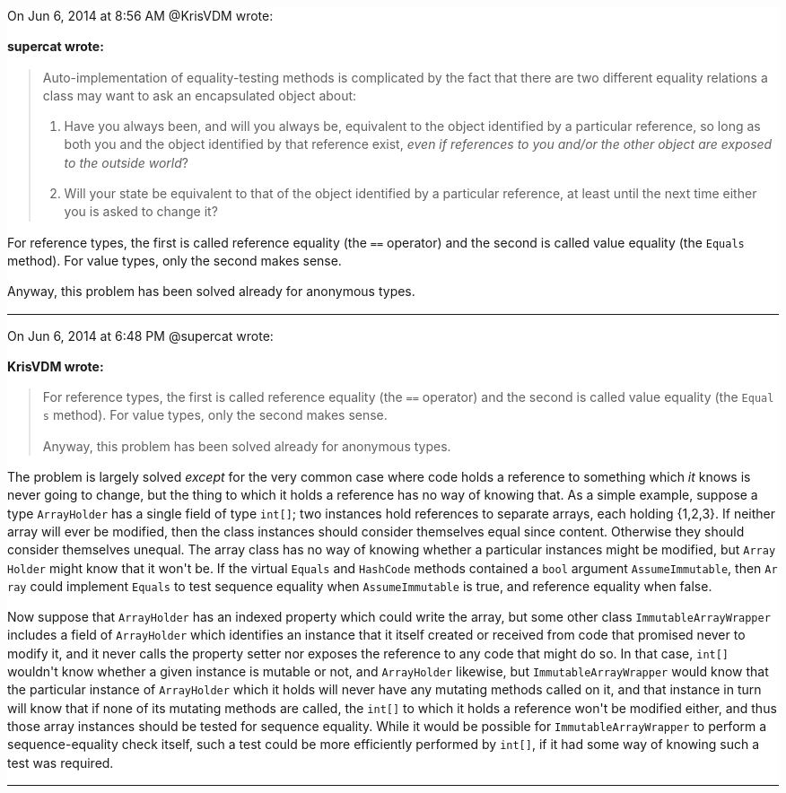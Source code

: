 
On Jun 6, 2014 at 8:56 AM @KrisVDM wrote:

**supercat wrote:**
> Auto-implementation of equality-testing methods is complicated by the fact that there are two different equality relations a class may want to ask an encapsulated object about:
> 
> 1. Have you always been, and will you always be, equivalent to the object identified by a particular reference, so long as both you and the object identified by that reference exist, *even if references to you and/or the other object are exposed to the outside world*?
> 
> 2. Will your state be equivalent to that of the object identified by a particular reference, at least until the next time either you is asked to change it?
> 

For reference types, the first is called reference equality (the `==` operator) and the second is called value equality (the `Equals` method). For value types, only the second makes sense.

Anyway, this problem has been solved already for anonymous types.


---

On Jun 6, 2014 at 6:48 PM @supercat wrote:

**KrisVDM wrote:**
> For reference types, the first is called reference equality (the `==` operator) and the second is called value equality (the `Equals` method). For value types, only the second makes sense.
> 
> Anyway, this problem has been solved already for anonymous types.

The problem is largely solved *except* for the very common case where code holds a reference to something which *it* knows is never going to change, but the thing to which it holds a reference has no way of knowing that.  As a simple example, suppose a type `ArrayHolder` has a single field of type `int[]`; two instances hold references to separate arrays, each holding {1,2,3}.  If neither array will ever be modified, then the class instances should consider themselves equal since content.  Otherwise they should consider themselves unequal.  The array class  has no way of knowing whether a particular instances might be modified, but `ArrayHolder` might know that it won't be.  If the virtual `Equals` and `HashCode` methods contained a `bool` argument `AssumeImmutable`, then `Array` could implement `Equals` to test sequence equality when `AssumeImmutable` is true, and reference equality when false.

Now suppose that `ArrayHolder` has an indexed property which could write the array, but some other class `ImmutableArrayWrapper` includes a field of `ArrayHolder` which identifies an instance that it itself created or received from code that promised never to modify it, and it never calls the property setter nor exposes the reference to any code that might do so.  In that case, `int[]` wouldn't know whether a given instance is mutable or not, and `ArrayHolder` likewise, but `ImmutableArrayWrapper` would know that the particular instance of `ArrayHolder` which it holds will never have any mutating methods called on it, and that instance in turn will know that if none of its mutating methods are called, the `int[]` to which it holds a reference won't be modified either, and thus those array instances should be tested for sequence equality.  While it would be possible for `ImmutableArrayWrapper` to perform a sequence-equality check itself, such a test could be more efficiently performed by `int[]`, if it had some way of knowing such a test was required.

---

